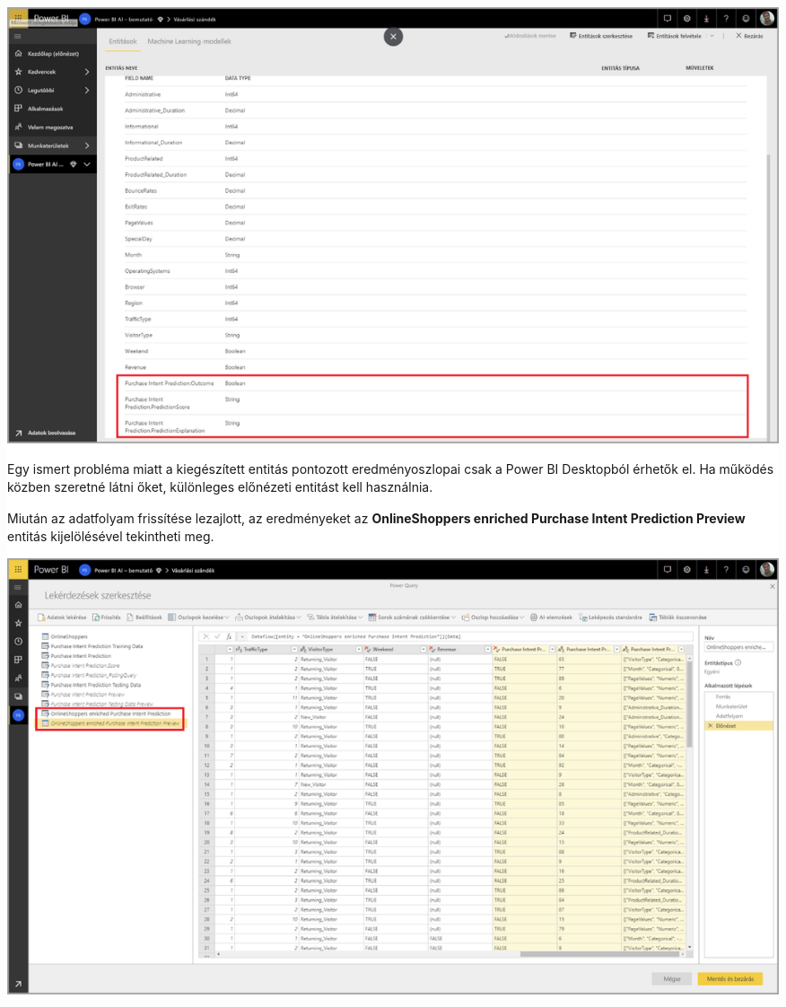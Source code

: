 ![A három eredményoszlop](media/service-tutorial-build-machine-learning-model/tutorial-build-machine-learning-model-24.png)

Egy ismert probléma miatt a kiegészített entitás pontozott eredményoszlopai csak a Power BI Desktopból érhetők el. Ha működés közben szeretné látni őket, különleges előnézeti entitást kell használnia.

Miután az adatfolyam frissítése lezajlott, az eredményeket az **OnlineShoppers enriched Purchase Intent Prediction Preview** entitás kijelölésével tekintheti meg.

![Az eredmények megtekintése](media/service-tutorial-build-machine-learning-model/tutorial-build-machine-learning-model-25.png)
